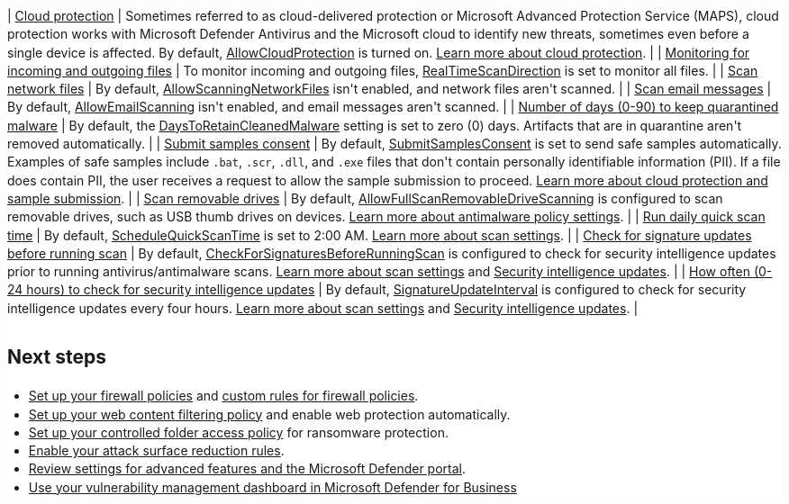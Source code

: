 | [Cloud protection](/windows/client-management/mdm/policy-csp-defender#defender-allowcloudprotection)     | Sometimes referred to as cloud-delivered protection or Microsoft Advanced Protection Service (MAPS), cloud protection works with Microsoft Defender Antivirus and the Microsoft cloud to identify new threats, sometimes even before a single device is affected. By default, [AllowCloudProtection](/windows/client-management/mdm/policy-csp-defender#defender-allowcloudprotection) is turned on. [Learn more about cloud protection](../defender-endpoint/cloud-protection-microsoft-defender-antivirus.md).         |
| [Monitoring for incoming and outgoing files](/windows/client-management/mdm/policy-csp-defender#defender-realtimescandirection)     | To monitor incoming and outgoing files, [RealTimeScanDirection](/windows/client-management/mdm/policy-csp-defender#defender-realtimescandirection) is set to monitor all files.         |
| [Scan network files](/windows/client-management/mdm/policy-csp-defender#defender-allowscanningnetworkfiles) | By default, [AllowScanningNetworkFiles](/windows/client-management/mdm/policy-csp-defender#defender-allowscanningnetworkfiles) isn't enabled, and network files aren't scanned. |
| [Scan email messages](/windows/client-management/mdm/policy-csp-defender#defender-allowemailscanning) | By default, [AllowEmailScanning](/windows/client-management/mdm/policy-csp-defender#defender-allowemailscanning) isn't enabled, and email messages aren't scanned. |
| [Number of days (0-90) to keep quarantined malware](/windows/client-management/mdm/policy-csp-defender#defender-daystoretaincleanedmalware) | By default, the [DaysToRetainCleanedMalware](/windows/client-management/mdm/policy-csp-defender#defender-daystoretaincleanedmalware) setting is set to zero (0) days. Artifacts that are in quarantine aren't removed automatically.  |
| [Submit samples consent](/windows/client-management/mdm/policy-csp-defender#defender-submitsamplesconsent) | By default, [SubmitSamplesConsent](/windows/client-management/mdm/policy-csp-defender#defender-submitsamplesconsent) is set to send safe samples automatically. Examples of safe samples include `.bat`, `.scr`, `.dll`, and `.exe` files that don't contain personally identifiable information (PII). If a file does contain PII, the user receives a request to allow the sample submission to proceed. [Learn more about cloud protection and sample submission](../defender-endpoint/cloud-protection-microsoft-antivirus-sample-submission.md). |
| [Scan removable drives](/windows/client-management/mdm/policy-csp-defender#defender-allowfullscanremovabledrivescanning) | By default, [AllowFullScanRemovableDriveScanning](/windows/client-management/mdm/policy-csp-defender#defender-allowfullscanremovabledrivescanning) is configured to scan removable drives, such as USB thumb drives on devices. [Learn more about antimalware policy settings](/mem/configmgr/protect/deploy-use/endpoint-antimalware-policies#list-of-antimalware-policy-settings).   |
| [Run daily quick scan time](/windows/client-management/mdm/policy-csp-defender#defender-schedulequickscantime) | By default, [ScheduleQuickScanTime](/windows/client-management/mdm/policy-csp-defender#defender-schedulequickscantime) is set to 2:00 AM. [Learn more about scan settings](/mem/configmgr/protect/deploy-use/endpoint-antimalware-policies#scan-settings).   |
| [Check for signature updates before running scan](/windows/client-management/mdm/policy-csp-defender#defender-checkforsignaturesbeforerunningscan) | By default, [CheckForSignaturesBeforeRunningScan](/windows/client-management/mdm/policy-csp-defender#defender-checkforsignaturesbeforerunningscan) is configured to check for security intelligence updates prior to running antivirus/antimalware scans. [Learn more about scan settings](/mem/configmgr/protect/deploy-use/endpoint-antimalware-policies#scan-settings) and [Security intelligence updates](../defender-endpoint/microsoft-defender-antivirus-updates.md#security-intelligence-updates).   |
| [How often (0-24 hours) to check for security intelligence updates](/windows/client-management/mdm/policy-csp-defender#defender-signatureupdateinterval) | By default, [SignatureUpdateInterval](/windows/client-management/mdm/policy-csp-defender#defender-signatureupdateinterval) is configured to check for security intelligence updates every four hours. [Learn more about scan settings](/mem/configmgr/protect/deploy-use/endpoint-antimalware-policies#scan-settings) and [Security intelligence updates](../defender-endpoint/microsoft-defender-antivirus-updates.md#security-intelligence-updates). |

## Next steps

- [Set up your firewall policies](mdb-firewall.md) and [custom rules for firewall policies](mdb-firewall.md).
- [Set up your web content filtering policy](mdb-web-content-filtering.md) and enable web protection automatically.
- [Set up your controlled folder access policy](mdb-controlled-folder-access.md) for ransomware protection.
- [Enable your attack surface reduction rules](mdb-asr.md).
- [Review settings for advanced features and the Microsoft Defender portal](mdb-portal-advanced-feature-settings.md).
- [Use your vulnerability management dashboard in Microsoft Defender for Business](mdb-view-tvm-dashboard.md)
